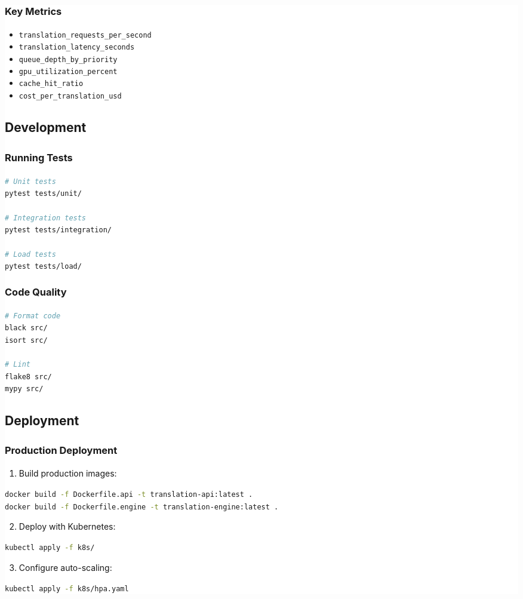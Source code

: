 ### Key Metrics

- `translation_requests_per_second`
- `translation_latency_seconds`
- `queue_depth_by_priority`
- `gpu_utilization_percent`
- `cache_hit_ratio`
- `cost_per_translation_usd`

## Development

### Running Tests

```bash
# Unit tests
pytest tests/unit/

# Integration tests
pytest tests/integration/

# Load tests
pytest tests/load/
```

### Code Quality

```bash
# Format code
black src/
isort src/

# Lint
flake8 src/
mypy src/
```

## Deployment

### Production Deployment

1. Build production images:
```bash
docker build -f Dockerfile.api -t translation-api:latest .
docker build -f Dockerfile.engine -t translation-engine:latest .
```

2. Deploy with Kubernetes:
```bash
kubectl apply -f k8s/
```

3. Configure auto-scaling:
```bash
kubectl apply -f k8s/hpa.yaml
```
